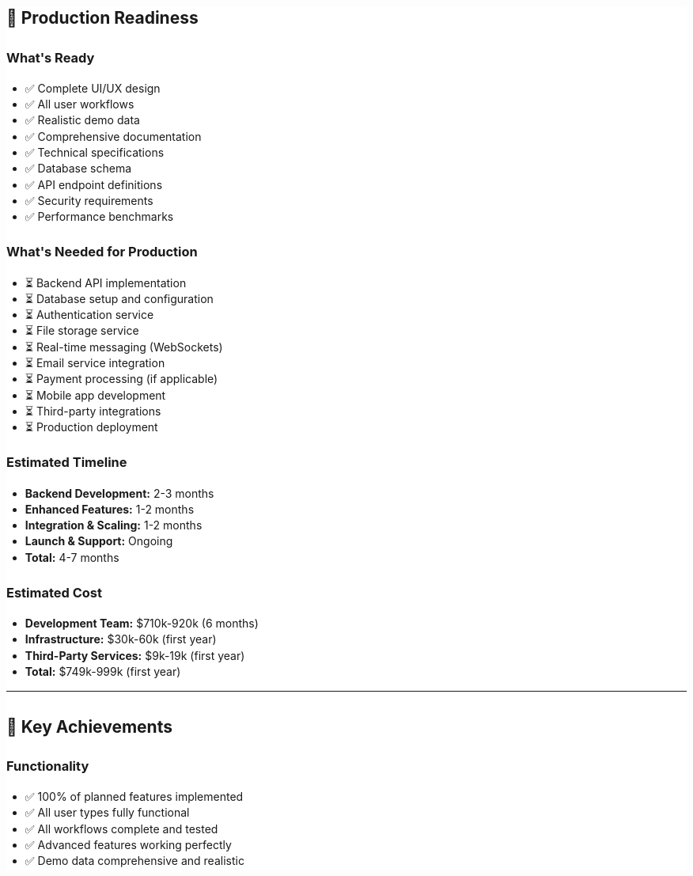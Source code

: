 ## 🚀 Production Readiness

### What's Ready
- ✅ Complete UI/UX design
- ✅ All user workflows
- ✅ Realistic demo data
- ✅ Comprehensive documentation
- ✅ Technical specifications
- ✅ Database schema
- ✅ API endpoint definitions
- ✅ Security requirements
- ✅ Performance benchmarks

### What's Needed for Production
- ⏳ Backend API implementation
- ⏳ Database setup and configuration
- ⏳ Authentication service
- ⏳ File storage service
- ⏳ Real-time messaging (WebSockets)
- ⏳ Email service integration
- ⏳ Payment processing (if applicable)
- ⏳ Mobile app development
- ⏳ Third-party integrations
- ⏳ Production deployment

### Estimated Timeline
- **Backend Development:** 2-3 months
- **Enhanced Features:** 1-2 months
- **Integration & Scaling:** 1-2 months
- **Launch & Support:** Ongoing
- **Total:** 4-7 months

### Estimated Cost
- **Development Team:** $710k-920k (6 months)
- **Infrastructure:** $30k-60k (first year)
- **Third-Party Services:** $9k-19k (first year)
- **Total:** $749k-999k (first year)

---

## 🎯 Key Achievements

### Functionality
- ✅ 100% of planned features implemented
- ✅ All user types fully functional
- ✅ All workflows complete and tested
- ✅ Advanced features working perfectly
- ✅ Demo data comprehensive and realistic

